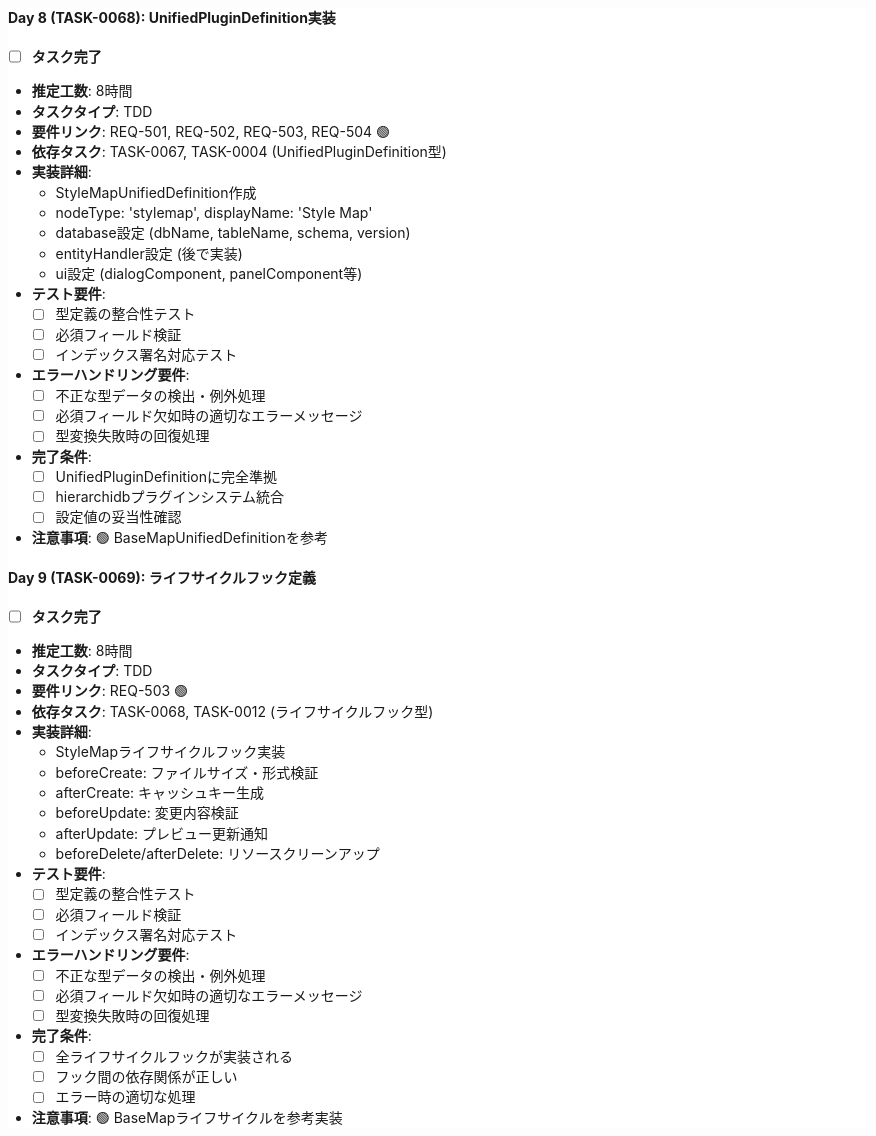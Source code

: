#### Day 8 (TASK-0068): UnifiedPluginDefinition実装

- [ ] **タスク完了**
- **推定工数**: 8時間
- **タスクタイプ**: TDD
- **要件リンク**: REQ-501, REQ-502, REQ-503, REQ-504 🟢
- **依存タスク**: TASK-0067, TASK-0004 (UnifiedPluginDefinition型)
- **実装詳細**:
  - StyleMapUnifiedDefinition作成
  - nodeType: 'stylemap', displayName: 'Style Map'
  - database設定 (dbName, tableName, schema, version)
  - entityHandler設定 (後で実装)
  - ui設定 (dialogComponent, panelComponent等)
- **テスト要件**:
  - [ ] 型定義の整合性テスト
  - [ ] 必須フィールド検証
  - [ ] インデックス署名対応テスト
- **エラーハンドリング要件**:
  - [ ] 不正な型データの検出・例外処理
  - [ ] 必須フィールド欠如時の適切なエラーメッセージ
  - [ ] 型変換失敗時の回復処理
- **完了条件**:
  - [ ] UnifiedPluginDefinitionに完全準拠
  - [ ] hierarchidbプラグインシステム統合
  - [ ] 設定値の妥当性確認
- **注意事項**: 🟢 BaseMapUnifiedDefinitionを参考

#### Day 9 (TASK-0069): ライフサイクルフック定義

- [ ] **タスク完了**
- **推定工数**: 8時間
- **タスクタイプ**: TDD
- **要件リンク**: REQ-503 🟢
- **依存タスク**: TASK-0068, TASK-0012 (ライフサイクルフック型)
- **実装詳細**:
  - StyleMapライフサイクルフック実装
  - beforeCreate: ファイルサイズ・形式検証
  - afterCreate: キャッシュキー生成
  - beforeUpdate: 変更内容検証
  - afterUpdate: プレビュー更新通知
  - beforeDelete/afterDelete: リソースクリーンアップ
- **テスト要件**:
  - [ ] 型定義の整合性テスト
  - [ ] 必須フィールド検証
  - [ ] インデックス署名対応テスト
- **エラーハンドリング要件**:
  - [ ] 不正な型データの検出・例外処理
  - [ ] 必須フィールド欠如時の適切なエラーメッセージ
  - [ ] 型変換失敗時の回復処理
- **完了条件**:
  - [ ] 全ライフサイクルフックが実装される
  - [ ] フック間の依存関係が正しい
  - [ ] エラー時の適切な処理
- **注意事項**: 🟢 BaseMapライフサイクルを参考実装
